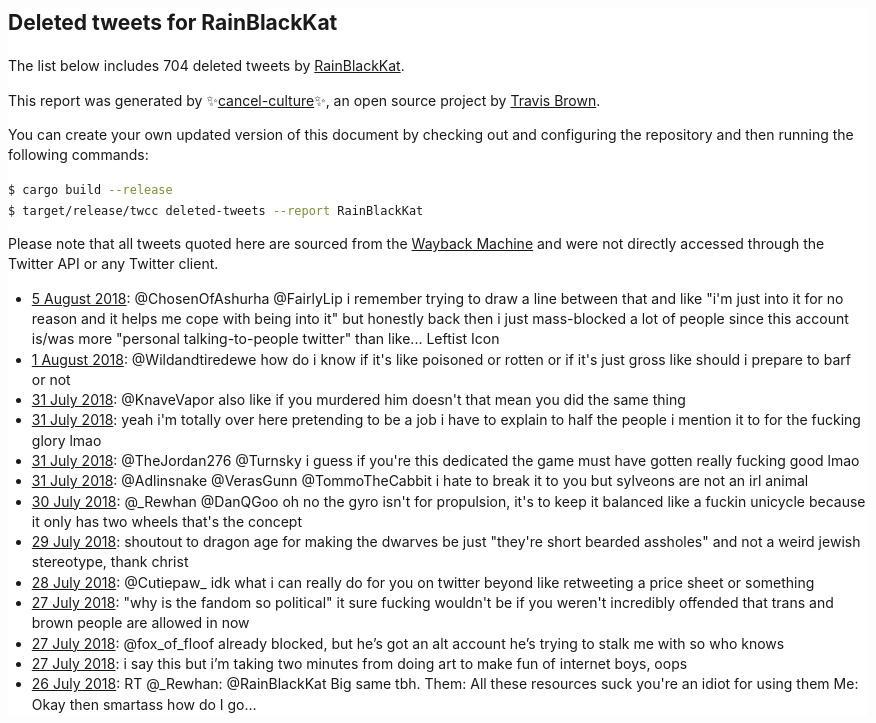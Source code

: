 ## Deleted tweets for RainBlackKat

The list below includes 704 deleted tweets by
[RainBlackKat](https://twitter.com/RainBlackKat).



This report was generated by ✨[cancel-culture](https://github.com/travisbrown/cancel-culture)✨,
an open source project by [Travis Brown](https://twitter.com/travisbrown).

You can create your own updated version of this document by checking out and configuring the
repository and then running the following commands:

```bash
$ cargo build --release
$ target/release/twcc deleted-tweets --report RainBlackKat
```

Please note that all tweets quoted here are sourced from the
[Wayback Machine](https://web.archive.org) and were not directly accessed through the Twitter API or
any Twitter client.

* [ 5 August 2018](https://web.archive.org/web/20180805173331/https://twitter.com/RainBlackKat/status/1026159278061707264): @ChosenOfAshurha @FairlyLip i remember trying to draw a line between that and like "i'm just into it for no reason and it helps me cope with being into it" but honestly back then i just mass-blocked a lot of people since this account is/was more "personal talking-to-people twitter" than like... Leftist Icon 
* [ 1 August 2018](https://web.archive.org/web/20180801141823/https://twitter.com/RainBlackKat/status/1024660619683872768): @Wildandtiredewe how do i know if it's like poisoned or rotten or if it's just gross  like should i prepare to barf or not 
* [31 July 2018](https://web.archive.org/web/20180731202419/https://twitter.com/RainBlackKat/status/1024390321935925248): @KnaveVapor also like if you murdered him doesn't that mean you did the same thing 
* [31 July 2018](https://web.archive.org/web/20180731192357/https://twitter.com/RainBlackKat/status/1024375130192003072): yeah i'm totally over here pretending to be a job i have to explain to half the people i mention it to for the fucking glory lmao 
* [31 July 2018](https://web.archive.org/web/20180731131059/https://twitter.com/RainBlackKat/status/1024281270031970304): @TheJordan276 @Turnsky i guess if you're this dedicated the game must have gotten really fucking good lmao 
* [31 July 2018](https://web.archive.org/web/20180731120557/https://twitter.com/RainBlackKat/status/1024264903853531137): @Adlinsnake @VerasGunn @TommoTheCabbit i hate to break it to you but sylveons are not an irl animal 
* [30 July 2018](https://web.archive.org/web/20180730203608/https://twitter.com/RainBlackKat/status/1024030907840258048): @_Rewhan @DanQGoo oh no the gyro isn't for propulsion, it's to keep it balanced like a fuckin unicycle because it only has two wheels  that's the concept 
* [29 July 2018](https://web.archive.org/web/20180729110053/https://twitter.com/RainBlackKat/status/1023523753597263873): shoutout to dragon age for making the dwarves be just "they're short bearded assholes" and not a weird jewish stereotype, thank christ 
* [28 July 2018](https://web.archive.org/web/20180728050800/https://twitter.com/RainBlackKat/status/1023072559695388674): @Cutiepaw_ idk what i can really do for you on twitter beyond like retweeting a price sheet or something 
* [27 July 2018](https://web.archive.org/web/20180727140323/https://twitter.com/RainBlackKat/status/1022844905461362695): "why is the fandom so political" it sure fucking wouldn't be if you weren't incredibly offended that trans and brown people are allowed in now 
* [27 July 2018](https://web.archive.org/web/20180727130552/https://twitter.com/RainBlackKat/status/1022830430922395650): @fox_of_floof already blocked, but he’s got an alt account he’s trying to stalk me with so who knows 
* [27 July 2018](https://web.archive.org/web/20180727130420/https://twitter.com/RainBlackKat/status/1022830045054808064): i say this but i’m taking two minutes from doing art to make fun of internet boys, oops 
* [26 July 2018](https://web.archive.org/web/20180726203423/https://twitter.com/RainBlackKat/status/1022580915980132353): RT @_Rewhan: @RainBlackKat Big same tbh.  Them: All these resources suck you're an idiot for using them  Me: Okay then smartass how do I go… 